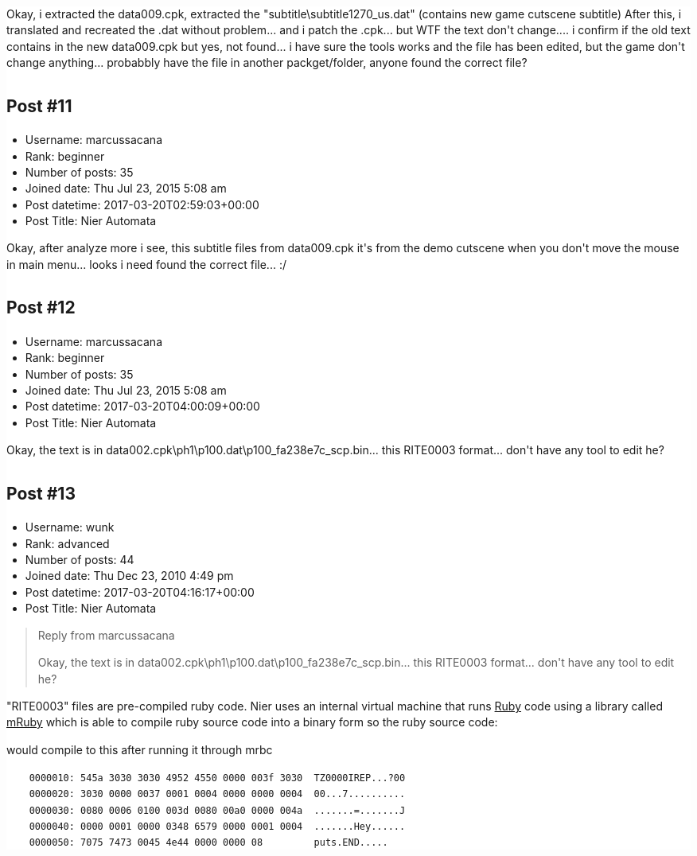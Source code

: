 Okay, i extracted the data009.cpk, extracted the "subtitle\subtitle1270_us.dat" (contains new game cutscene subtitle)
After this, i translated and recreated the .dat without problem... and i patch the .cpk... but
WTF the text don't change.... i confirm if the old text contains in the new data009.cpk but yes, not found... i have sure the tools works and the file has been edited, but the game don't change anything... probabbly have the file in another packget/folder, anyone found the correct file?
## Post #11
- Username: marcussacana
- Rank: beginner
- Number of posts: 35
- Joined date: Thu Jul 23, 2015 5:08 am
- Post datetime: 2017-03-20T02:59:03+00:00
- Post Title: Nier Automata

Okay, after analyze more i see, this subtitle files from data009.cpk it's from the demo cutscene when you don't move the mouse in main menu...
looks i need found the correct file... :/
## Post #12
- Username: marcussacana
- Rank: beginner
- Number of posts: 35
- Joined date: Thu Jul 23, 2015 5:08 am
- Post datetime: 2017-03-20T04:00:09+00:00
- Post Title: Nier Automata

Okay, the text is in data002.cpk\ph1\p100.dat\p100_fa238e7c_scp.bin... this RITE0003 format... don't have any tool to edit he?
## Post #13
- Username: wunk
- Rank: advanced
- Number of posts: 44
- Joined date: Thu Dec 23, 2010 4:49 pm
- Post datetime: 2017-03-20T04:16:17+00:00
- Post Title: Nier Automata

> Reply from marcussacana
>
> Okay, the text is in data002.cpk\ph1\p100.dat\p100_fa238e7c_scp.bin... this RITE0003 format... don't have any tool to edit he?

"RITE0003" files are pre-compiled ruby code. Nier uses an internal virtual machine that runs [Ruby](https://www.ruby-lang.org/en/) code using a library called [mRuby](https://github.com/mruby/mruby) which is able to compile ruby source code into a binary form so the ruby source code:

```

```

would compile to this after running it through mrbc

```
    0000010: 545a 3030 3030 4952 4550 0000 003f 3030  TZ0000IREP...?00
    0000020: 3030 0000 0037 0001 0004 0000 0000 0004  00...7..........
    0000030: 0080 0006 0100 003d 0080 00a0 0000 004a  .......=.......J
    0000040: 0000 0001 0000 0348 6579 0000 0001 0004  .......Hey......
    0000050: 7075 7473 0045 4e44 0000 0000 08         puts.END.....

```
